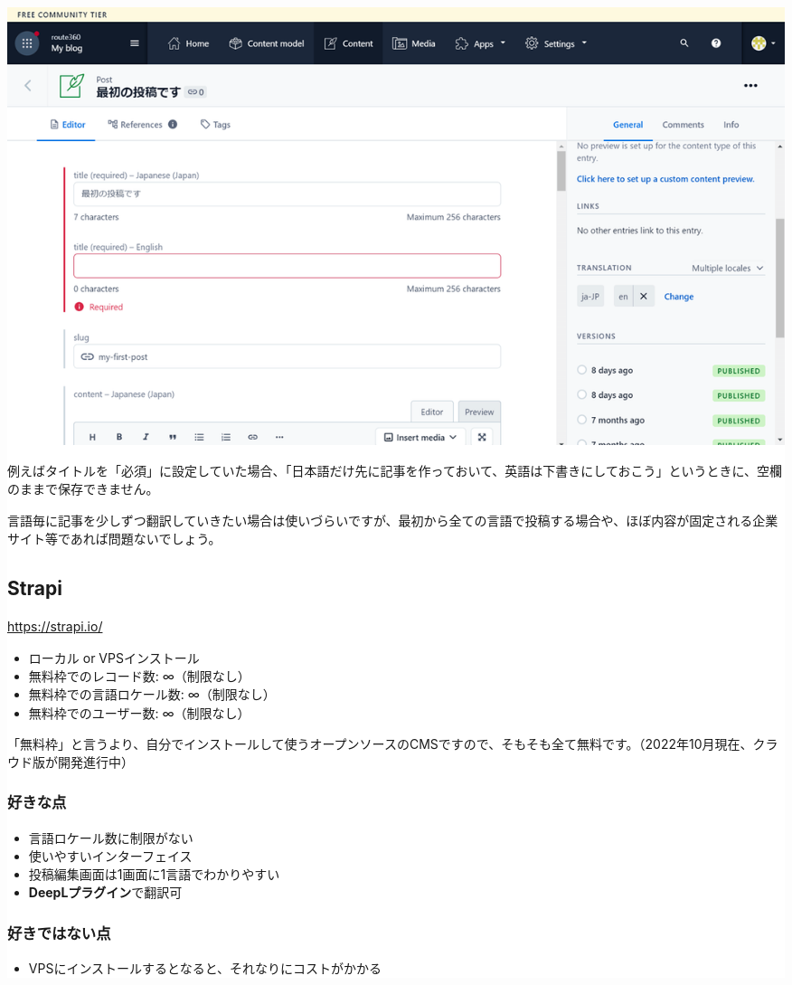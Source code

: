 ![Contentfulの投稿画面](../../../images/contentful01.png "1画面に複数言語の欄 &copy;Contentful")

例えばタイトルを「必須」に設定していた場合、「日本語だけ先に記事を作っておいて、英語は下書きにしておこう」というときに、空欄のままで保存できません。

言語毎に記事を少しずつ翻訳していきたい場合は使いづらいですが、最初から全ての言語で投稿する場合や、ほぼ内容が固定される企業サイト等であれば問題ないでしょう。

## Strapi

https://strapi.io/

- ローカル or VPSインストール
- 無料枠でのレコード数: ∞（制限なし）
- 無料枠での言語ロケール数: ∞（制限なし）
- 無料枠でのユーザー数: ∞（制限なし）

「無料枠」と言うより、自分でインストールして使うオープンソースのCMSですので、そもそも全て無料です。（2022年10月現在、クラウド版が開発進行中）


### 好きな点

- 言語ロケール数に制限がない
- 使いやすいインターフェイス
- 投稿編集画面は1画面に1言語でわかりやすい
- **DeepLプラグイン**で翻訳可


### 好きではない点

- VPSにインストールするとなると、それなりにコストがかかる
